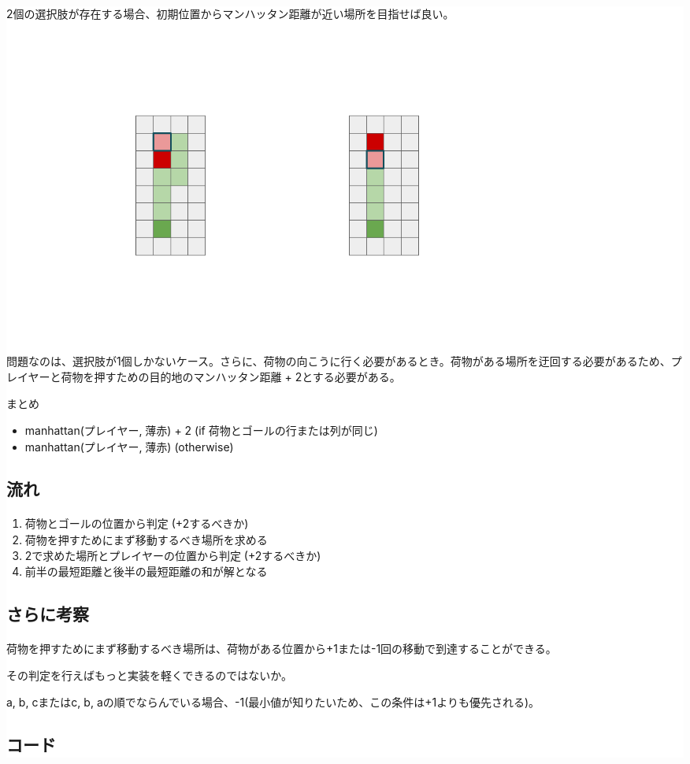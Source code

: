 2個の選択肢が存在する場合、初期位置からマンハッタン距離が近い場所を目指せば良い。

<img src="src/abc323f6.png" alt="img6" width="80%">

問題なのは、選択肢が1個しかないケース。さらに、荷物の向こうに行く必要があるとき。荷物がある場所を迂回する必要があるため、プレイヤーと荷物を押すための目的地のマンハッタン距離 + 2とする必要がある。

まとめ
- manhattan(プレイヤー, 薄赤) + 2 (if 荷物とゴールの行または列が同じ)
- manhattan(プレイヤー, 薄赤) (otherwise)

## 流れ

1. 荷物とゴールの位置から判定 (+2するべきか)
2. 荷物を押すためにまず移動するべき場所を求める
3. 2で求めた場所とプレイヤーの位置から判定 (+2するべきか)
4. 前半の最短距離と後半の最短距離の和が解となる

## さらに考察

荷物を押すためにまず移動するべき場所は、荷物がある位置から+1または-1回の移動で到達することができる。

その判定を行えばもっと実装を軽くできるのではないか。

a, b, cまたはc, b, aの順でならんでいる場合、-1(最小値が知りたいため、この条件は+1よりも優先される)。

## コード
